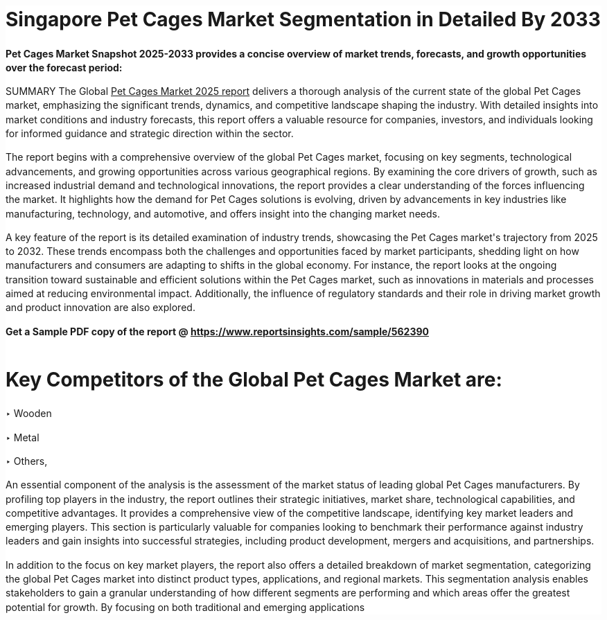 # Singapore Pet Cages Market Segmentation in Detailed By 2033

<strong>Pet Cages Market Snapshot 2025-2033 provides a concise overview of market trends, forecasts, and growth opportunities over the forecast period:</strong>

SUMMARY The Global <a href=https://www.reportsinsights.com/sample/562390>Pet Cages Market 2025 report</a> delivers a thorough analysis of the current state of the global Pet Cages market, emphasizing the significant trends, dynamics, and competitive landscape shaping the industry. With detailed insights into market conditions and industry forecasts, this report offers a valuable resource for companies, investors, and individuals looking for informed guidance and strategic direction within the sector.

The report begins with a comprehensive overview of the global Pet Cages market, focusing on key segments, technological advancements, and growing opportunities across various geographical regions. By examining the core drivers of growth, such as increased industrial demand and technological innovations, the report provides a clear understanding of the forces influencing the market. It highlights how the demand for Pet Cages solutions is evolving, driven by advancements in key industries like manufacturing, technology, and automotive, and offers insight into the changing market needs.

A key feature of the report is its detailed examination of industry trends, showcasing the Pet Cages market's trajectory from 2025 to 2032. These trends encompass both the challenges and opportunities faced by market participants, shedding light on how manufacturers and consumers are adapting to shifts in the global economy. For instance, the report looks at the ongoing transition toward sustainable and efficient solutions within the Pet Cages market, such as innovations in materials and processes aimed at reducing environmental impact. Additionally, the influence of regulatory standards and their role in driving market growth and product innovation are also explored.

<strong>Get a Sample PDF copy of the report @ <a href=https://www.reportsinsights.com/sample/562390>https://www.reportsinsights.com/sample/562390</a></strong>

# <strong>Key Competitors of the Global Pet Cages Market are:</strong>

‣ Wooden

‣ Metal

‣ Others,

An essential component of the analysis is the assessment of the market status of leading global Pet Cages manufacturers. By profiling top players in the industry, the report outlines their strategic initiatives, market share, technological capabilities, and competitive advantages. It provides a comprehensive view of the competitive landscape, identifying key market leaders and emerging players. This section is particularly valuable for companies looking to benchmark their performance against industry leaders and gain insights into successful strategies, including product development, mergers and acquisitions, and partnerships.

In addition to the focus on key market players, the report also offers a detailed breakdown of market segmentation, categorizing the global Pet Cages market into distinct product types, applications, and regional markets. This segmentation analysis enables stakeholders to gain a granular understanding of how different segments are performing and which areas offer the greatest potential for growth. By focusing on both traditional and emerging applications
